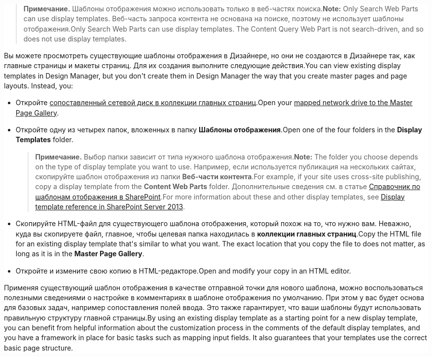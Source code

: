 > <span data-ttu-id="ded40-109">**Примечание.** Шаблоны отображения можно использовать только в веб-частях поиска.</span><span class="sxs-lookup"><span data-stu-id="ded40-109">**Note:** Only Search Web Parts can use display templates.</span></span> <span data-ttu-id="ded40-110">Веб-часть запроса контента не основана на поиске, поэтому не использует шаблоны отображения.</span><span class="sxs-lookup"><span data-stu-id="ded40-110">Only Search Web Parts can use display templates. The Content Query Web Part is not search-driven, and so does not use display templates.</span></span> 
  
    
    

<span data-ttu-id="ded40-p103">Вы можете просмотреть существующие шаблоны отображения в Дизайнере, но они не создаются в Дизайнере так, как главные страницы и макеты страниц. Для их создания выполните следующие действия.</span><span class="sxs-lookup"><span data-stu-id="ded40-p103">You can view existing display templates in Design Manager, but you don't create them in Design Manager the way that you create master pages and page layouts. Instead, you:</span></span>
  
    
    

- <span data-ttu-id="ded40-113">Откройте  [сопоставленный сетевой диск в коллекции главных страниц](how-to-map-a-network-drive-to-the-sharepoint-master-page-gallery.md).</span><span class="sxs-lookup"><span data-stu-id="ded40-113">Open your  [mapped network drive to the Master Page Gallery](how-to-map-a-network-drive-to-the-sharepoint-master-page-gallery.md).</span></span>
    
  
- <span data-ttu-id="ded40-114">Откройте одну из четырех папок, вложенных в папку **Шаблоны отображения**.</span><span class="sxs-lookup"><span data-stu-id="ded40-114">Open one of the four folders in the **Display Templates** folder.</span></span>
    
    > <span data-ttu-id="ded40-115">**Примечание.** Выбор папки зависит от типа нужного шаблона отображения.</span><span class="sxs-lookup"><span data-stu-id="ded40-115">**Note:** The folder you choose depends on the type of display template you want to use.</span></span> <span data-ttu-id="ded40-116">Например, если используется публикация на нескольких сайтах, скопируйте шаблон отображения из папки **Веб-части контента**.</span><span class="sxs-lookup"><span data-stu-id="ded40-116">For example, if your site uses cross-site publishing, copy a display template from the **Content Web Parts** folder.</span></span> <span data-ttu-id="ded40-117">Дополнительные сведения см. в статье [Справочник по шаблонам отображения в SharePoint](http://technet.microsoft.com/en-us/library/jj944947.aspx).</span><span class="sxs-lookup"><span data-stu-id="ded40-117">For more information about these and other display templates, see  [Display template reference in SharePoint Server 2013](http://technet.microsoft.com/en-us/library/jj944947.aspx).</span></span> 
- <span data-ttu-id="ded40-p105">Скопируйте HTML-файл для существующего шаблона отображения, который похож на то, что нужно вам. Неважно, куда вы скопируете файл, главное, чтобы целевая папка находилась в **коллекции главных страниц**.</span><span class="sxs-lookup"><span data-stu-id="ded40-p105">Copy the HTML file for an existing display template that's similar to what you want. The exact location that you copy the file to does not matter, as long as it is in the **Master Page Gallery**.</span></span>
    
  
- <span data-ttu-id="ded40-120">Откройте и измените свою копию в HTML-редакторе.</span><span class="sxs-lookup"><span data-stu-id="ded40-120">Open and modify your copy in an HTML editor.</span></span>
    
  
<span data-ttu-id="ded40-p106">Применяя существующий шаблон отображения в качестве отправной точки для нового шаблона, можно воспользоваться полезными сведениями о настройке в комментариях в шаблоне отображения по умолчанию. При этом у вас будет основа для базовых задач, например сопоставления полей ввода. Это также гарантирует, что ваши шаблоны будут использовать правильную структуру главной страницы.</span><span class="sxs-lookup"><span data-stu-id="ded40-p106">By using an existing display template as a starting point for a new display template, you can benefit from helpful information about the customization process in the comments of the default display templates, and you have a framework in place for basic tasks such as mapping input fields. It also guarantees that your templates use the correct basic page structure.</span></span>
  